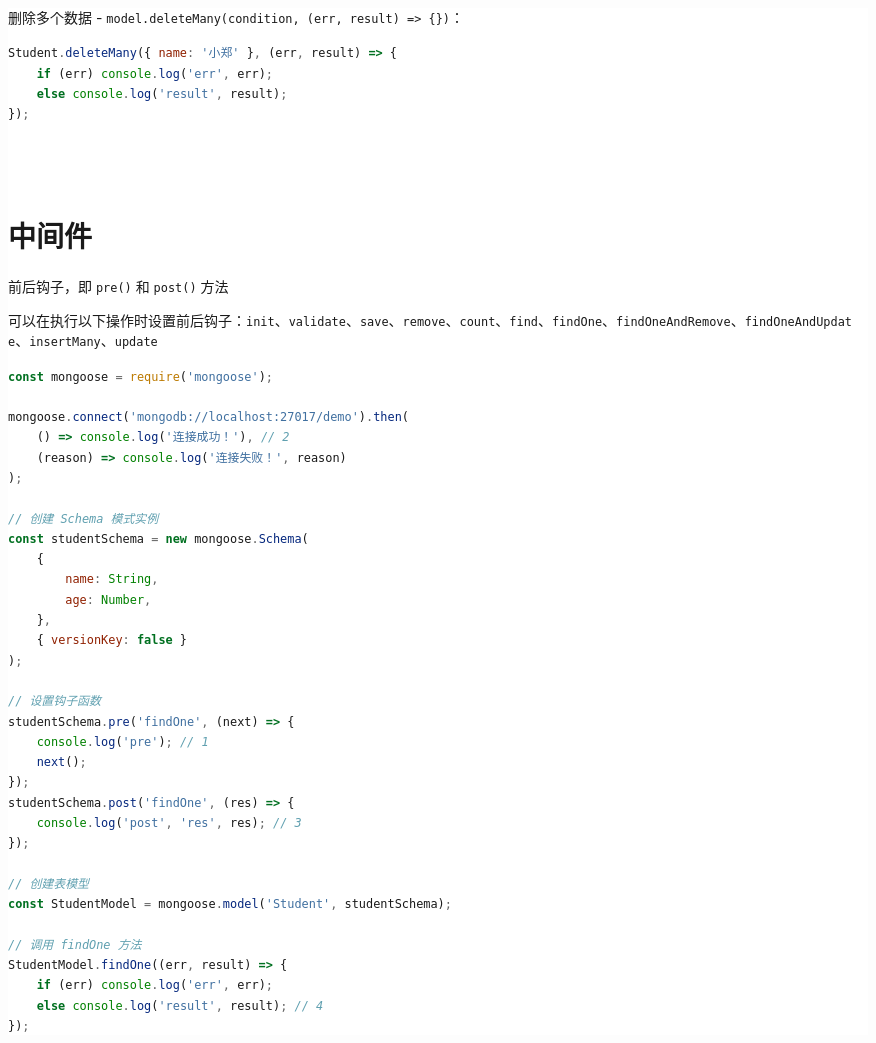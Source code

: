 删除多个数据 - `model.deleteMany(condition, (err, result) => {})`：

```js
Student.deleteMany({ name: '小郑' }, (err, result) => {
    if (err) console.log('err', err);
    else console.log('result', result);
});
```

<br><br>

# 中间件

前后钩子，即 `pre()` 和 `post()` 方法

可以在执行以下操作时设置前后钩子：`init`、`validate`、`save`、`remove`、`count`、`find`、`findOne`、`findOneAndRemove`、`findOneAndUpdate`、`insertMany`、`update`

```js
const mongoose = require('mongoose');

mongoose.connect('mongodb://localhost:27017/demo').then(
    () => console.log('连接成功！'), // 2
    (reason) => console.log('连接失败！', reason)
);

// 创建 Schema 模式实例
const studentSchema = new mongoose.Schema(
    {
        name: String,
        age: Number,
    },
    { versionKey: false }
);

// 设置钩子函数
studentSchema.pre('findOne', (next) => {
    console.log('pre'); // 1
    next();
});
studentSchema.post('findOne', (res) => {
    console.log('post', 'res', res); // 3
});

// 创建表模型
const StudentModel = mongoose.model('Student', studentSchema);

// 调用 findOne 方法
StudentModel.findOne((err, result) => {
    if (err) console.log('err', err);
    else console.log('result', result); // 4
});
```
